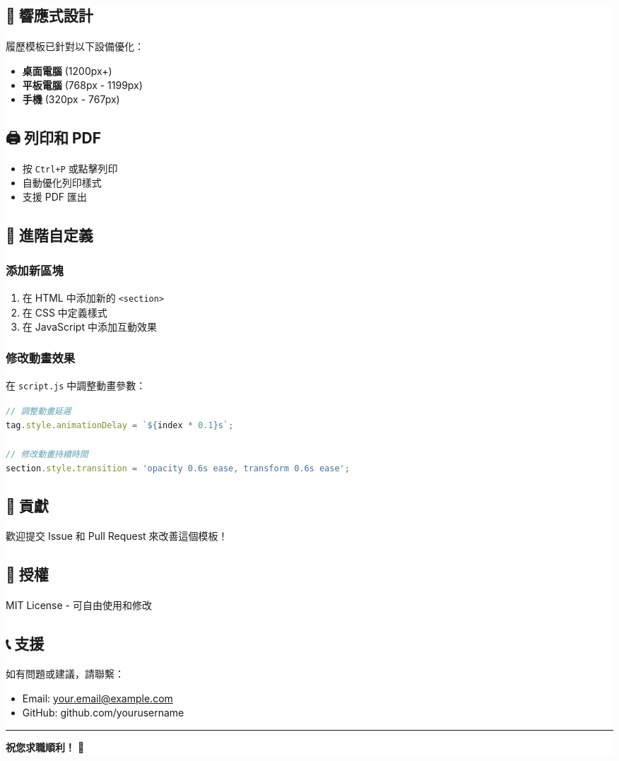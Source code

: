 ## 📱 響應式設計

履歷模板已針對以下設備優化：

- **桌面電腦** (1200px+)
- **平板電腦** (768px - 1199px)
- **手機** (320px - 767px)

## 🖨️ 列印和 PDF

- 按 `Ctrl+P` 或點擊列印
- 自動優化列印樣式
- 支援 PDF 匯出

## 🔧 進階自定義

### 添加新區塊

1. 在 HTML 中添加新的 `<section>`
2. 在 CSS 中定義樣式
3. 在 JavaScript 中添加互動效果

### 修改動畫效果

在 `script.js` 中調整動畫參數：

```javascript
// 調整動畫延遲
tag.style.animationDelay = `${index * 0.1}s`;

// 修改動畫持續時間
section.style.transition = 'opacity 0.6s ease, transform 0.6s ease';
```

## 🤝 貢獻

歡迎提交 Issue 和 Pull Request 來改善這個模板！

## 📄 授權

MIT License - 可自由使用和修改

## 📞 支援

如有問題或建議，請聯繫：
- Email: your.email@example.com
- GitHub: github.com/yourusername

---

**祝您求職順利！** 🚀 